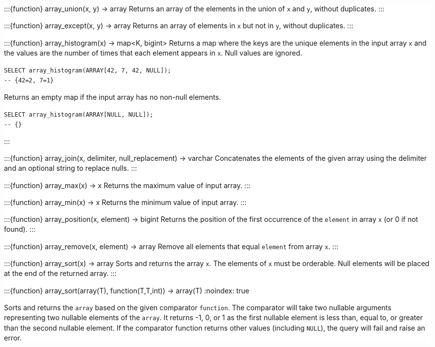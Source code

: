 :::{function} array_union(x, y) -> array
Returns an array of the elements in the union of `x` and `y`, without duplicates.
:::

:::{function} array_except(x, y) -> array
Returns an array of elements in `x` but not in `y`, without duplicates.
:::

:::{function} array_histogram(x) -> map<K, bigint>
Returns a map where the keys are the unique elements in the input array
`x` and the values are the number of times that each element appears in
`x`. Null values are ignored.

```
SELECT array_histogram(ARRAY[42, 7, 42, NULL]);
-- {42=2, 7=1}
```

Returns an empty map if the input array has no non-null elements.

```
SELECT array_histogram(ARRAY[NULL, NULL]);
-- {}
```
:::

:::{function} array_join(x, delimiter, null_replacement) -> varchar
Concatenates the elements of the given array using the delimiter and an optional string to replace nulls.
:::

:::{function} array_max(x) -> x
Returns the maximum value of input array.
:::

:::{function} array_min(x) -> x
Returns the minimum value of input array.
:::

:::{function} array_position(x, element) -> bigint
Returns the position of the first occurrence of the `element` in array `x` (or 0 if not found).
:::

:::{function} array_remove(x, element) -> array
Remove all elements that equal `element` from array `x`.
:::

:::{function} array_sort(x) -> array
Sorts and returns the array `x`. The elements of `x` must be orderable.
Null elements will be placed at the end of the returned array.
:::

:::{function} array_sort(array(T), function(T,T,int)) -> array(T)
:noindex: true

Sorts and returns the `array` based on the given comparator `function`.
The comparator will take two nullable arguments representing two nullable
elements of the `array`. It returns -1, 0, or 1 as the first nullable
element is less than, equal to, or greater than the second nullable element.
If the comparator function returns other values (including `NULL`), the
query will fail and raise an error.
